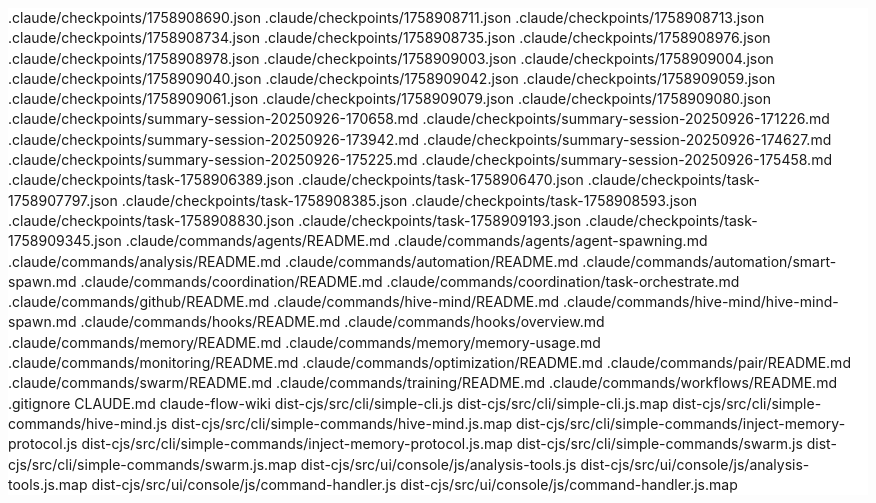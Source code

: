 .claude/checkpoints/1758908690.json
.claude/checkpoints/1758908711.json
.claude/checkpoints/1758908713.json
.claude/checkpoints/1758908734.json
.claude/checkpoints/1758908735.json
.claude/checkpoints/1758908976.json
.claude/checkpoints/1758908978.json
.claude/checkpoints/1758909003.json
.claude/checkpoints/1758909004.json
.claude/checkpoints/1758909040.json
.claude/checkpoints/1758909042.json
.claude/checkpoints/1758909059.json
.claude/checkpoints/1758909061.json
.claude/checkpoints/1758909079.json
.claude/checkpoints/1758909080.json
.claude/checkpoints/summary-session-20250926-170658.md
.claude/checkpoints/summary-session-20250926-171226.md
.claude/checkpoints/summary-session-20250926-173942.md
.claude/checkpoints/summary-session-20250926-174627.md
.claude/checkpoints/summary-session-20250926-175225.md
.claude/checkpoints/summary-session-20250926-175458.md
.claude/checkpoints/task-1758906389.json
.claude/checkpoints/task-1758906470.json
.claude/checkpoints/task-1758907797.json
.claude/checkpoints/task-1758908385.json
.claude/checkpoints/task-1758908593.json
.claude/checkpoints/task-1758908830.json
.claude/checkpoints/task-1758909193.json
.claude/checkpoints/task-1758909345.json
.claude/commands/agents/README.md
.claude/commands/agents/agent-spawning.md
.claude/commands/analysis/README.md
.claude/commands/automation/README.md
.claude/commands/automation/smart-spawn.md
.claude/commands/coordination/README.md
.claude/commands/coordination/task-orchestrate.md
.claude/commands/github/README.md
.claude/commands/hive-mind/README.md
.claude/commands/hive-mind/hive-mind-spawn.md
.claude/commands/hooks/README.md
.claude/commands/hooks/overview.md
.claude/commands/memory/README.md
.claude/commands/memory/memory-usage.md
.claude/commands/monitoring/README.md
.claude/commands/optimization/README.md
.claude/commands/pair/README.md
.claude/commands/swarm/README.md
.claude/commands/training/README.md
.claude/commands/workflows/README.md
.gitignore
CLAUDE.md
claude-flow-wiki
dist-cjs/src/cli/simple-cli.js
dist-cjs/src/cli/simple-cli.js.map
dist-cjs/src/cli/simple-commands/hive-mind.js
dist-cjs/src/cli/simple-commands/hive-mind.js.map
dist-cjs/src/cli/simple-commands/inject-memory-protocol.js
dist-cjs/src/cli/simple-commands/inject-memory-protocol.js.map
dist-cjs/src/cli/simple-commands/swarm.js
dist-cjs/src/cli/simple-commands/swarm.js.map
dist-cjs/src/ui/console/js/analysis-tools.js
dist-cjs/src/ui/console/js/analysis-tools.js.map
dist-cjs/src/ui/console/js/command-handler.js
dist-cjs/src/ui/console/js/command-handler.js.map